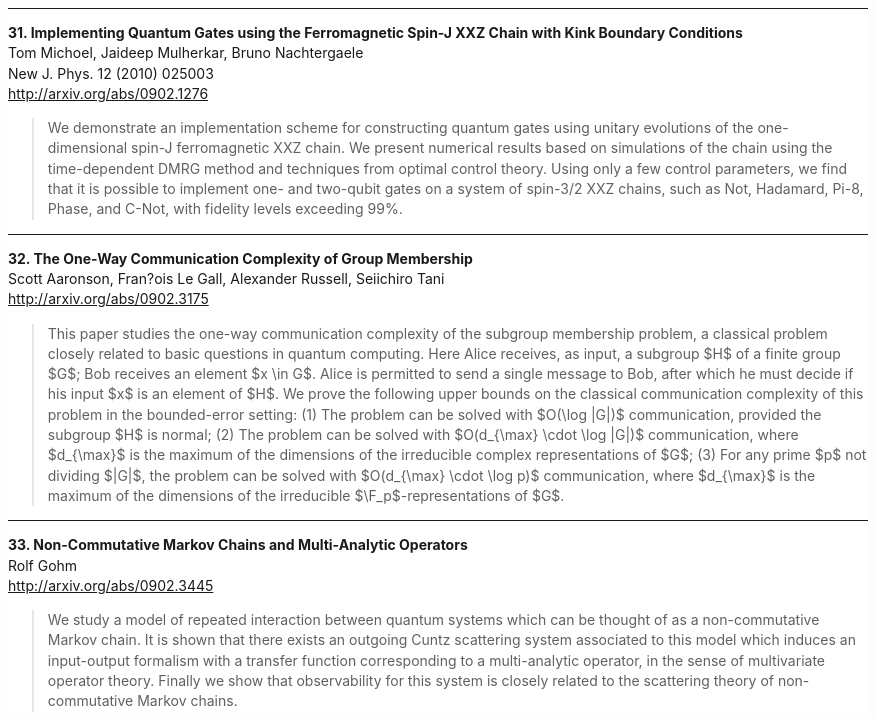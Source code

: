 ------

**31.    Implementing Quantum Gates using the Ferromagnetic Spin-J XXZ Chain with Kink Boundary Conditions**  
Tom Michoel, Jaideep Mulherkar, Bruno Nachtergaele  
New J. Phys. 12 (2010) 025003  
http://arxiv.org/abs/0902.1276  
<blockquote>
<p>
We demonstrate an implementation scheme for constructing quantum gates using unitary evolutions of the one-dimensional spin-J ferromagnetic XXZ chain. We present numerical results based on simulations of the chain using the time-dependent DMRG method and techniques from optimal control theory. Using only a few control parameters, we find that it is possible to implement one- and two-qubit gates on a system of spin-3/2 XXZ chains, such as Not, Hadamard, Pi-8, Phase, and C-Not, with fidelity levels exceeding 99%.
</p>
</blockquote>

------

**32.    The One-Way Communication Complexity of Group Membership**  
Scott Aaronson, Fran?ois Le Gall, Alexander Russell, Seiichiro Tani  
http://arxiv.org/abs/0902.3175  
<blockquote>
<p>
This paper studies the one-way communication complexity of the subgroup membership problem, a classical problem closely related to basic questions in quantum computing. Here Alice receives, as input, a subgroup $H$ of a finite group $G$; Bob receives an element $x \in G$. Alice is permitted to send a single message to Bob, after which he must decide if his input $x$ is an element of $H$. We prove the following upper bounds on the classical communication complexity of this problem in the bounded-error setting: (1) The problem can be solved with $O(\log |G|)$ communication, provided the subgroup $H$ is normal; (2) The problem can be solved with $O(d_{\max} \cdot \log |G|)$ communication, where $d_{\max}$ is the maximum of the dimensions of the irreducible complex representations of $G$; (3) For any prime $p$ not dividing $|G|$, the problem can be solved with $O(d_{\max} \cdot \log p)$ communication, where $d_{\max}$ is the maximum of the dimensions of the irreducible $\F_p$-representations of $G$.
</p>
</blockquote>

------

**33.    Non-Commutative Markov Chains and Multi-Analytic Operators**  
Rolf Gohm  
http://arxiv.org/abs/0902.3445  
<blockquote>
<p>
We study a model of repeated interaction between quantum systems which can be thought of as a non-commutative Markov chain. It is shown that there exists an outgoing Cuntz scattering system associated to this model which induces an input-output formalism with a transfer function corresponding to a multi-analytic operator, in the sense of multivariate operator theory. Finally we show that observability for this system is closely related to the scattering theory of non-commutative Markov chains.
</p>
</blockquote>
